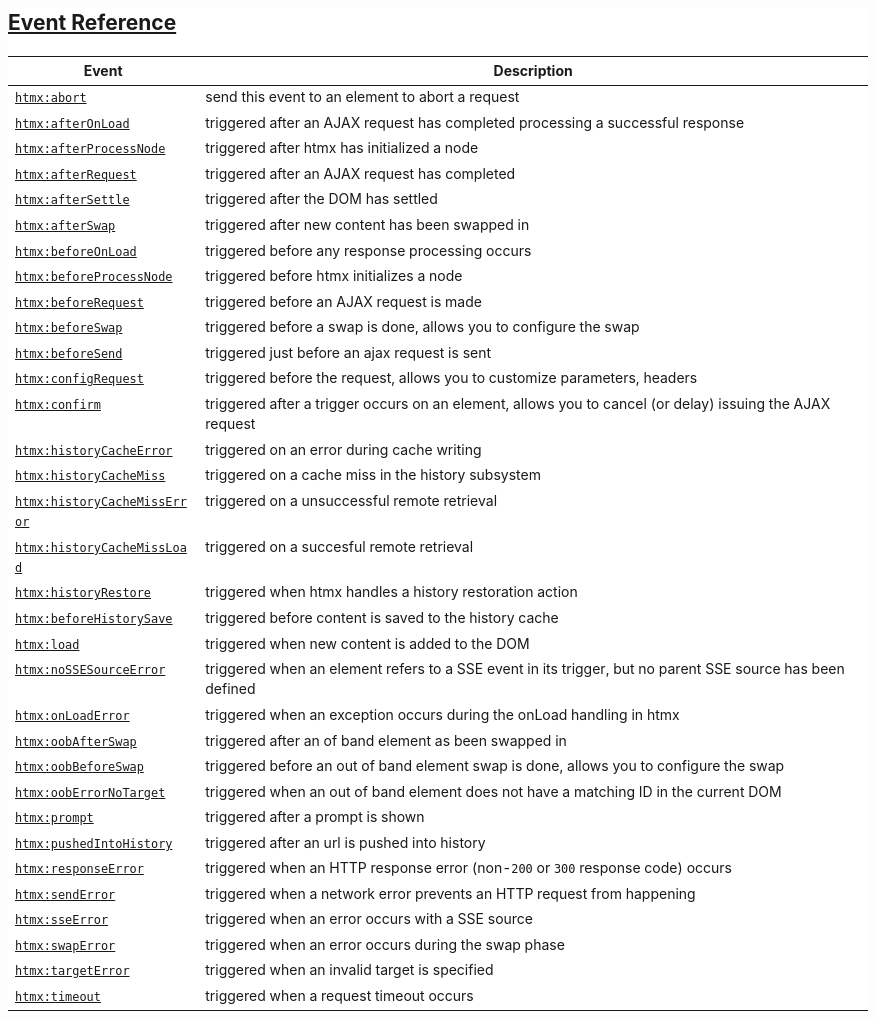 </div>

## <a name="events"></a> [Event Reference](#events)

<div class="info-table">

| Event | Description |
|-------|-------------|
| [`htmx:abort`](/events#htmx:abort) | send this event to an element to abort a request
| [`htmx:afterOnLoad`](/events#htmx:afterOnLoad) | triggered after an AJAX request has completed processing a successful response
| [`htmx:afterProcessNode`](/events#htmx:afterProcessNode) | triggered after htmx has initialized a node
| [`htmx:afterRequest`](/events#htmx:afterRequest)  | triggered after an AJAX request has completed
| [`htmx:afterSettle`](/events#htmx:afterSettle)  | triggered after the DOM has settled
| [`htmx:afterSwap`](/events#htmx:afterSwap)  | triggered after new content has been swapped in
| [`htmx:beforeOnLoad`](/events#htmx:beforeOnLoad)  | triggered before any response processing occurs
| [`htmx:beforeProcessNode`](/events#htmx:afterProcessNode) | triggered before htmx initializes a node
| [`htmx:beforeRequest`](/events#htmx:beforeRequest)  | triggered before an AJAX request is made
| [`htmx:beforeSwap`](/events#htmx:beforeSwap)  | triggered before a swap is done, allows you to configure the swap
| [`htmx:beforeSend`](/events#htmx:beforeSend)  | triggered just before an ajax request is sent
| [`htmx:configRequest`](/events#htmx:configRequest)  | triggered before the request, allows you to customize parameters, headers
| [`htmx:confirm`](/events#htmx:confirm)  | triggered after a trigger occurs on an element, allows you to cancel (or delay) issuing the AJAX request
| [`htmx:historyCacheError`](/events#htmx:historyCacheError)  | triggered on an error during cache writing
| [`htmx:historyCacheMiss`](/events#htmx:historyCacheMiss)  | triggered on a cache miss in the history subsystem
| [`htmx:historyCacheMissError`](/events#htmx:historyCacheMissError)  | triggered on a unsuccessful remote retrieval 
| [`htmx:historyCacheMissLoad`](/events#htmx:historyCacheMissLoad)  | triggered on a succesful remote retrieval 
| [`htmx:historyRestore`](/events#htmx:historyRestore)  | triggered when htmx handles a history restoration action
| [`htmx:beforeHistorySave`](/events#htmx:beforeHistorySave)  | triggered before content is saved to the history cache
| [`htmx:load`](/events#htmx:load)  | triggered when new content is added to the DOM
| [`htmx:noSSESourceError`](/events#htmx:noSSESourceError)  | triggered when an element refers to a SSE event in its trigger, but no parent SSE source has been defined
| [`htmx:onLoadError`](/events#htmx:onLoadError)  | triggered when an exception occurs during the onLoad handling in htmx
| [`htmx:oobAfterSwap`](/events#htmx:oobAfterSwap)  | triggered after an of band element as been swapped in
| [`htmx:oobBeforeSwap`](/events#htmx:oobBeforeSwap)  | triggered before an out of band element swap is done, allows you to configure the swap
| [`htmx:oobErrorNoTarget`](/events#htmx:oobErrorNoTarget)  | triggered when an out of band element does not have a matching ID in the current DOM
| [`htmx:prompt`](/events#htmx:prompt)  | triggered after a prompt is shown
| [`htmx:pushedIntoHistory`](/events#htmx:pushedIntoHistory)  | triggered after an url is pushed into history
| [`htmx:responseError`](/events#htmx:responseError)  | triggered when an HTTP response error (non-`200` or `300` response code) occurs
| [`htmx:sendError`](/events#htmx:sendError)  | triggered when a network error prevents an HTTP request from happening
| [`htmx:sseError`](/events#htmx:sseError)  | triggered when an error occurs with a SSE source
| [`htmx:swapError`](/events#htmx:swapError)  | triggered when an error occurs during the swap phase
| [`htmx:targetError`](/events#htmx:targetError)  | triggered when an invalid target is specified
| [`htmx:timeout`](/events#htmx:timeout)  | triggered when a request timeout occurs